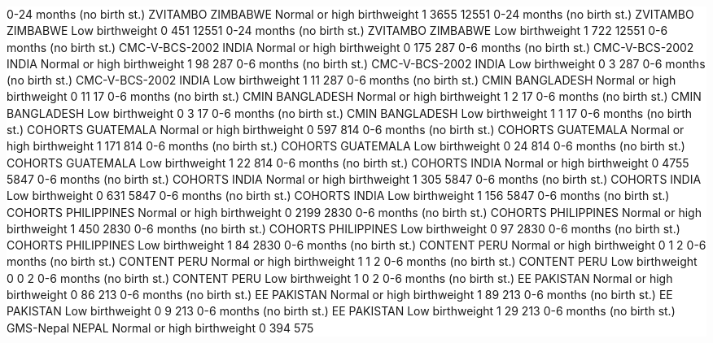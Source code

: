 0-24 months (no birth st.)   ZVITAMBO         ZIMBABWE                       Normal or high birthweight               1     3655   12551
0-24 months (no birth st.)   ZVITAMBO         ZIMBABWE                       Low birthweight                          0      451   12551
0-24 months (no birth st.)   ZVITAMBO         ZIMBABWE                       Low birthweight                          1      722   12551
0-6 months (no birth st.)    CMC-V-BCS-2002   INDIA                          Normal or high birthweight               0      175     287
0-6 months (no birth st.)    CMC-V-BCS-2002   INDIA                          Normal or high birthweight               1       98     287
0-6 months (no birth st.)    CMC-V-BCS-2002   INDIA                          Low birthweight                          0        3     287
0-6 months (no birth st.)    CMC-V-BCS-2002   INDIA                          Low birthweight                          1       11     287
0-6 months (no birth st.)    CMIN             BANGLADESH                     Normal or high birthweight               0       11      17
0-6 months (no birth st.)    CMIN             BANGLADESH                     Normal or high birthweight               1        2      17
0-6 months (no birth st.)    CMIN             BANGLADESH                     Low birthweight                          0        3      17
0-6 months (no birth st.)    CMIN             BANGLADESH                     Low birthweight                          1        1      17
0-6 months (no birth st.)    COHORTS          GUATEMALA                      Normal or high birthweight               0      597     814
0-6 months (no birth st.)    COHORTS          GUATEMALA                      Normal or high birthweight               1      171     814
0-6 months (no birth st.)    COHORTS          GUATEMALA                      Low birthweight                          0       24     814
0-6 months (no birth st.)    COHORTS          GUATEMALA                      Low birthweight                          1       22     814
0-6 months (no birth st.)    COHORTS          INDIA                          Normal or high birthweight               0     4755    5847
0-6 months (no birth st.)    COHORTS          INDIA                          Normal or high birthweight               1      305    5847
0-6 months (no birth st.)    COHORTS          INDIA                          Low birthweight                          0      631    5847
0-6 months (no birth st.)    COHORTS          INDIA                          Low birthweight                          1      156    5847
0-6 months (no birth st.)    COHORTS          PHILIPPINES                    Normal or high birthweight               0     2199    2830
0-6 months (no birth st.)    COHORTS          PHILIPPINES                    Normal or high birthweight               1      450    2830
0-6 months (no birth st.)    COHORTS          PHILIPPINES                    Low birthweight                          0       97    2830
0-6 months (no birth st.)    COHORTS          PHILIPPINES                    Low birthweight                          1       84    2830
0-6 months (no birth st.)    CONTENT          PERU                           Normal or high birthweight               0        1       2
0-6 months (no birth st.)    CONTENT          PERU                           Normal or high birthweight               1        1       2
0-6 months (no birth st.)    CONTENT          PERU                           Low birthweight                          0        0       2
0-6 months (no birth st.)    CONTENT          PERU                           Low birthweight                          1        0       2
0-6 months (no birth st.)    EE               PAKISTAN                       Normal or high birthweight               0       86     213
0-6 months (no birth st.)    EE               PAKISTAN                       Normal or high birthweight               1       89     213
0-6 months (no birth st.)    EE               PAKISTAN                       Low birthweight                          0        9     213
0-6 months (no birth st.)    EE               PAKISTAN                       Low birthweight                          1       29     213
0-6 months (no birth st.)    GMS-Nepal        NEPAL                          Normal or high birthweight               0      394     575